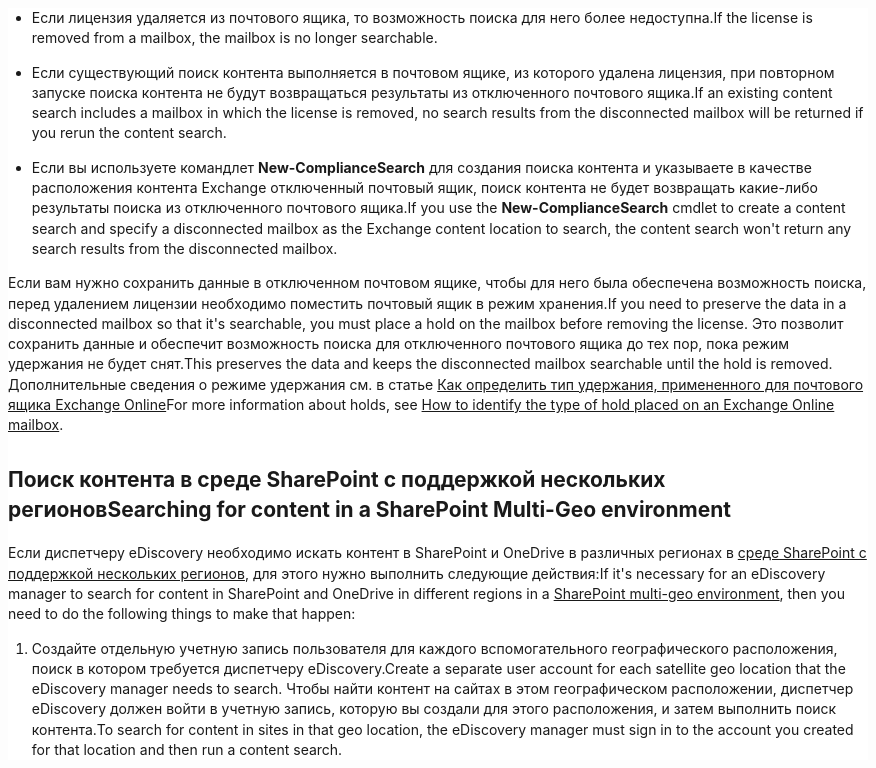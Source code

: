 - <span data-ttu-id="12b62-261">Если лицензия удаляется из почтового ящика, то возможность поиска для него более недоступна.</span><span class="sxs-lookup"><span data-stu-id="12b62-261">If the license is removed from a mailbox, the mailbox is no longer searchable.</span></span>

- <span data-ttu-id="12b62-262">Если существующий поиск контента выполняется в почтовом ящике, из которого удалена лицензия, при повторном запуске поиска контента не будут возвращаться результаты из отключенного почтового ящика.</span><span class="sxs-lookup"><span data-stu-id="12b62-262">If an existing content search includes a mailbox in which the license is removed, no search results from the disconnected mailbox will be returned if you rerun the content search.</span></span>

- <span data-ttu-id="12b62-263">Если вы используете командлет **New-ComplianceSearch** для создания поиска контента и указываете в качестве расположения контента Exchange отключенный почтовый ящик, поиск контента не будет возвращать какие-либо результаты поиска из отключенного почтового ящика.</span><span class="sxs-lookup"><span data-stu-id="12b62-263">If you use the **New-ComplianceSearch** cmdlet to create a content search and specify a disconnected mailbox as the Exchange content location to search, the content search won't return any search results from the disconnected mailbox.</span></span>

<span data-ttu-id="12b62-264">Если вам нужно сохранить данные в отключенном почтовом ящике, чтобы для него была обеспечена возможность поиска, перед удалением лицензии необходимо поместить почтовый ящик в режим хранения.</span><span class="sxs-lookup"><span data-stu-id="12b62-264">If you need to preserve the data in a disconnected mailbox so that it's searchable, you must place a hold on the mailbox before removing the license.</span></span> <span data-ttu-id="12b62-265">Это позволит сохранить данные и обеспечит возможность поиска для отключенного почтового ящика до тех пор, пока режим удержания не будет снят.</span><span class="sxs-lookup"><span data-stu-id="12b62-265">This preserves the data and keeps the disconnected mailbox searchable until the hold is removed.</span></span> <span data-ttu-id="12b62-266">Дополнительные сведения о режиме удержания см. в статье [Как определить тип удержания, примененного для почтового ящика Exchange Online](identify-a-hold-on-an-exchange-online-mailbox.md)</span><span class="sxs-lookup"><span data-stu-id="12b62-266">For more information about holds, see [How to identify the type of hold placed on an Exchange Online mailbox](identify-a-hold-on-an-exchange-online-mailbox.md).</span></span>

## <a name="searching-for-content-in-a-sharepoint-multi-geo-environment"></a><span data-ttu-id="12b62-267">Поиск контента в среде SharePoint с поддержкой нескольких регионов</span><span class="sxs-lookup"><span data-stu-id="12b62-267">Searching for content in a SharePoint Multi-Geo environment</span></span>

<span data-ttu-id="12b62-268">Если диспетчеру eDiscovery необходимо искать контент в SharePoint и OneDrive в различных регионах в [среде SharePoint с поддержкой нескольких регионов](../enterprise/multi-geo-capabilities-in-onedrive-and-sharepoint-online-in-microsoft-365.md), для этого нужно выполнить следующие действия:</span><span class="sxs-lookup"><span data-stu-id="12b62-268">If it's necessary for an eDiscovery manager to search for content in SharePoint and OneDrive in different regions in a [SharePoint multi-geo environment](../enterprise/multi-geo-capabilities-in-onedrive-and-sharepoint-online-in-microsoft-365.md), then you need to do the following things to make that happen:</span></span>

1. <span data-ttu-id="12b62-269">Создайте отдельную учетную запись пользователя для каждого вспомогательного географического расположения, поиск в котором требуется диспетчеру eDiscovery.</span><span class="sxs-lookup"><span data-stu-id="12b62-269">Create a separate user account for each satellite geo location that the eDiscovery manager needs to search.</span></span> <span data-ttu-id="12b62-270">Чтобы найти контент на сайтах в этом географическом расположении, диспетчер eDiscovery должен войти в учетную запись, которую вы создали для этого расположения, и затем выполнить поиск контента.</span><span class="sxs-lookup"><span data-stu-id="12b62-270">To search for content in sites in that geo location, the eDiscovery manager must sign in to the account you created for that location and then run a content search.</span></span>
